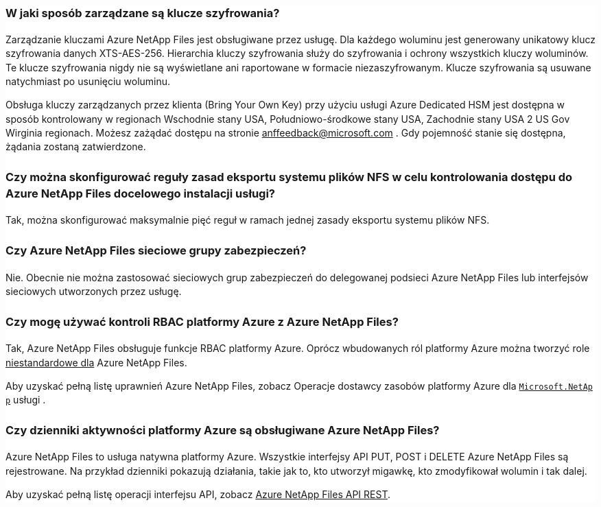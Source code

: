 ### <a name="how-are-encryption-keys-managed"></a>W jaki sposób zarządzane są klucze szyfrowania? 

Zarządzanie kluczami Azure NetApp Files jest obsługiwane przez usługę. Dla każdego woluminu jest generowany unikatowy klucz szyfrowania danych XTS-AES-256. Hierarchia kluczy szyfrowania służy do szyfrowania i ochrony wszystkich kluczy woluminów. Te klucze szyfrowania nigdy nie są wyświetlane ani raportowane w formacie niezaszyfrowanym. Klucze szyfrowania są usuwane natychmiast po usunięciu woluminu.

Obsługa kluczy zarządzanych przez klienta (Bring Your Own Key) przy użyciu usługi Azure Dedicated HSM jest dostępna w sposób kontrolowany w regionach Wschodnie stany USA, Południowo-środkowe stany USA, Zachodnie stany USA 2 US Gov Wirginia regionach. Możesz zażądać dostępu na stronie [anffeedback@microsoft.com](mailto:anffeedback@microsoft.com) . Gdy pojemność stanie się dostępna, żądania zostaną zatwierdzone.

### <a name="can-i-configure-the-nfs-export-policy-rules-to-control-access-to-the-azure-netapp-files-service-mount-target"></a>Czy można skonfigurować reguły zasad eksportu systemu plików NFS w celu kontrolowania dostępu do Azure NetApp Files docelowego instalacji usługi?

Tak, można skonfigurować maksymalnie pięć reguł w ramach jednej zasady eksportu systemu plików NFS.

### <a name="does-azure-netapp-files-support-network-security-groups"></a>Czy Azure NetApp Files sieciowe grupy zabezpieczeń?

Nie. Obecnie nie można zastosować sieciowych grup zabezpieczeń do delegowanej podsieci Azure NetApp Files lub interfejsów sieciowych utworzonych przez usługę.

### <a name="can-i-use-azure-rbac-with-azure-netapp-files"></a>Czy mogę używać kontroli RBAC platformy Azure z Azure NetApp Files?

Tak, Azure NetApp Files obsługuje funkcje RBAC platformy Azure. Oprócz wbudowanych ról platformy Azure można tworzyć role [niestandardowe dla](../role-based-access-control/custom-roles.md) Azure NetApp Files. 

Aby uzyskać pełną listę uprawnień Azure NetApp Files, zobacz Operacje dostawcy zasobów platformy Azure dla [`Microsoft.NetApp`](../role-based-access-control/resource-provider-operations.md#microsoftnetapp) usługi .

### <a name="are-azure-activity-logs-supported-on-azure-netapp-files"></a>Czy dzienniki aktywności platformy Azure są obsługiwane Azure NetApp Files?

Azure NetApp Files to usługa natywna platformy Azure. Wszystkie interfejsy API PUT, POST i DELETE Azure NetApp Files są rejestrowane. Na przykład dzienniki pokazują działania, takie jak to, kto utworzył migawkę, kto zmodyfikował wolumin i tak dalej.

Aby uzyskać pełną listę operacji interfejsu API, zobacz [Azure NetApp Files API REST](/rest/api/netapp/).
